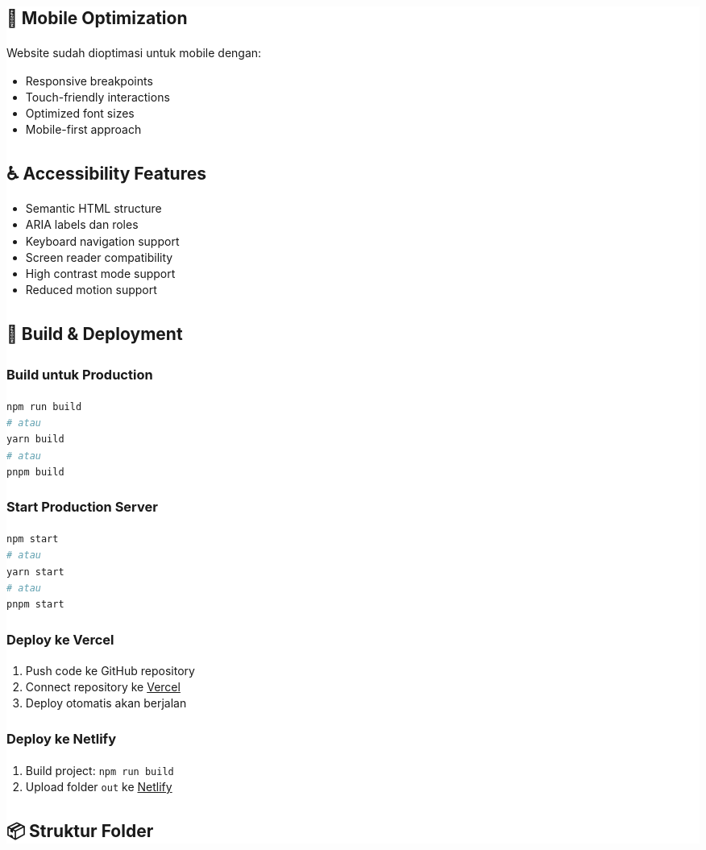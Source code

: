 ## 📱 Mobile Optimization

Website sudah dioptimasi untuk mobile dengan:
- Responsive breakpoints
- Touch-friendly interactions
- Optimized font sizes
- Mobile-first approach

## ♿ Accessibility Features

- Semantic HTML structure
- ARIA labels dan roles
- Keyboard navigation support
- Screen reader compatibility
- High contrast mode support
- Reduced motion support

## 🔧 Build & Deployment

### Build untuk Production

```bash
npm run build
# atau
yarn build
# atau
pnpm build
```

### Start Production Server

```bash
npm start
# atau
yarn start
# atau
pnpm start
```

### Deploy ke Vercel

1. Push code ke GitHub repository
2. Connect repository ke [Vercel](https://vercel.com)
3. Deploy otomatis akan berjalan

### Deploy ke Netlify

1. Build project: `npm run build`
2. Upload folder `out` ke [Netlify](https://netlify.com)

## 📦 Struktur Folder
